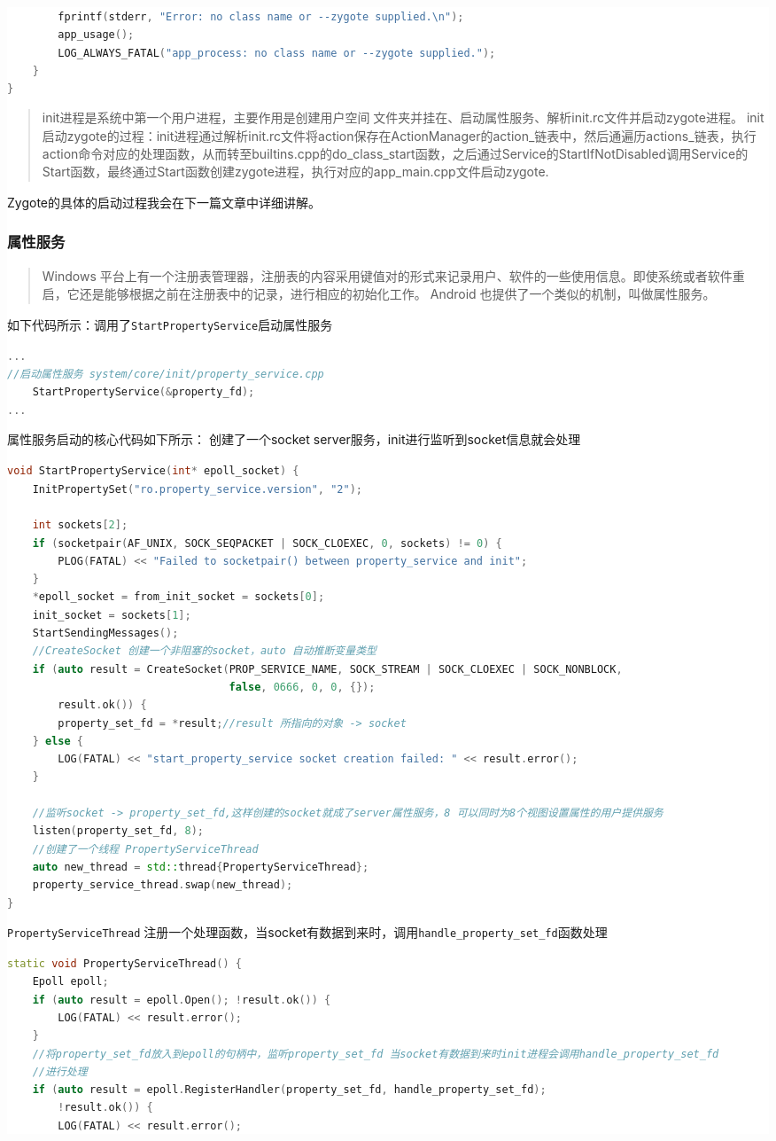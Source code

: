 ```cpp
        fprintf(stderr, "Error: no class name or --zygote supplied.\n");
        app_usage();
        LOG_ALWAYS_FATAL("app_process: no class name or --zygote supplied.");
    }
}
```
> init进程是系统中第一个用户进程，主要作用是创建用户空间 文件夹并挂在、启动属性服务、解析init.rc文件并启动zygote进程。
> init启动zygote的过程：init进程通过解析init.rc文件将action保存在ActionManager的action_链表中，然后通遍历actions_链表，执行action命令对应的处理函数，从而转至builtins.cpp的do_class_start函数，之后通过Service的StartIfNotDisabled调用Service的Start函数，最终通过Start函数创建zygote进程，执行对应的app_main.cpp文件启动zygote.

Zygote的具体的启动过程我会在下一篇文章中详细讲解。
### 属性服务
> Windows 平台上有一个注册表管理器，注册表的内容采用键值对的形式来记录用户、软件的一些使用信息。即使系统或者软件重启，它还是能够根据之前在注册表中的记录，进行相应的初始化工作。
> Android 也提供了一个类似的机制，叫做属性服务。

如下代码所示：调用了`StartPropertyService`启动属性服务
```cpp
...
//启动属性服务 system/core/init/property_service.cpp
    StartPropertyService(&property_fd);
...
```
属性服务启动的核心代码如下所示：
创建了一个socket server服务，init进行监听到socket信息就会处理
```cpp
void StartPropertyService(int* epoll_socket) {
    InitPropertySet("ro.property_service.version", "2");

    int sockets[2];
    if (socketpair(AF_UNIX, SOCK_SEQPACKET | SOCK_CLOEXEC, 0, sockets) != 0) {
        PLOG(FATAL) << "Failed to socketpair() between property_service and init";
    }
    *epoll_socket = from_init_socket = sockets[0];
    init_socket = sockets[1];
    StartSendingMessages();
    //CreateSocket 创建一个非阻塞的socket，auto 自动推断变量类型
    if (auto result = CreateSocket(PROP_SERVICE_NAME, SOCK_STREAM | SOCK_CLOEXEC | SOCK_NONBLOCK,
                                   false, 0666, 0, 0, {});
        result.ok()) {
        property_set_fd = *result;//result 所指向的对象 -> socket
    } else {
        LOG(FATAL) << "start_property_service socket creation failed: " << result.error();
    }

    //监听socket -> property_set_fd,这样创建的socket就成了server属性服务，8 可以同时为8个视图设置属性的用户提供服务
    listen(property_set_fd, 8);
    //创建了一个线程 PropertyServiceThread
    auto new_thread = std::thread{PropertyServiceThread};
    property_service_thread.swap(new_thread);
}
```
`PropertyServiceThread` 注册一个处理函数，当socket有数据到来时，调用`handle_property_set_fd`函数处理
```cpp
static void PropertyServiceThread() {
    Epoll epoll;
    if (auto result = epoll.Open(); !result.ok()) {
        LOG(FATAL) << result.error();
    }
    //将property_set_fd放入到epoll的句柄中，监听property_set_fd 当socket有数据到来时init进程会调用handle_property_set_fd
    //进行处理
    if (auto result = epoll.RegisterHandler(property_set_fd, handle_property_set_fd);
        !result.ok()) {
        LOG(FATAL) << result.error();
```